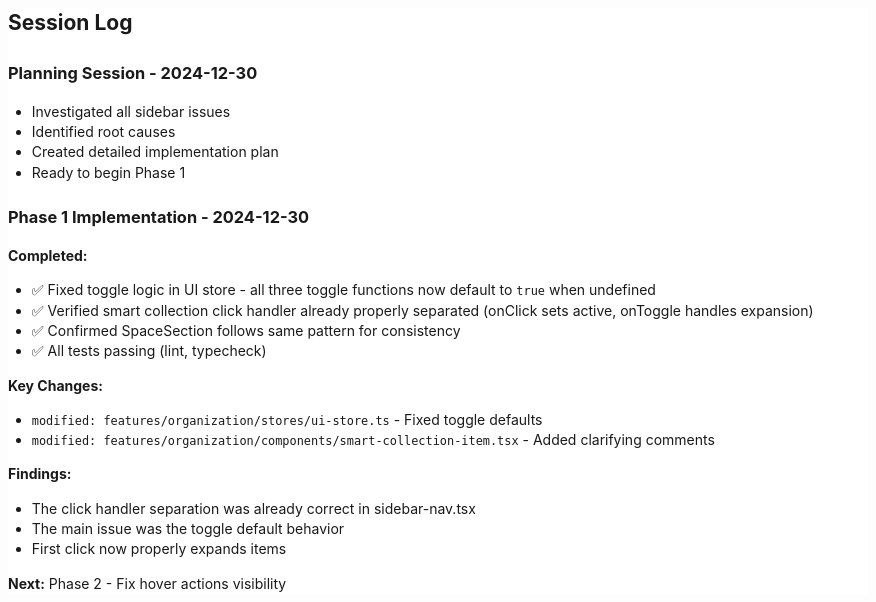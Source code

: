 ## Session Log


### Planning Session - 2024-12-30
- Investigated all sidebar issues
- Identified root causes
- Created detailed implementation plan
- Ready to begin Phase 1

### Phase 1 Implementation - 2024-12-30
**Completed:**
- ✅ Fixed toggle logic in UI store - all three toggle functions now default to `true` when undefined
- ✅ Verified smart collection click handler already properly separated (onClick sets active, onToggle handles expansion)
- ✅ Confirmed SpaceSection follows same pattern for consistency
- ✅ All tests passing (lint, typecheck)

**Key Changes:**
- `modified: features/organization/stores/ui-store.ts` - Fixed toggle defaults
- `modified: features/organization/components/smart-collection-item.tsx` - Added clarifying comments

**Findings:**
- The click handler separation was already correct in sidebar-nav.tsx
- The main issue was the toggle default behavior
- First click now properly expands items

**Next:** Phase 2 - Fix hover actions visibility 